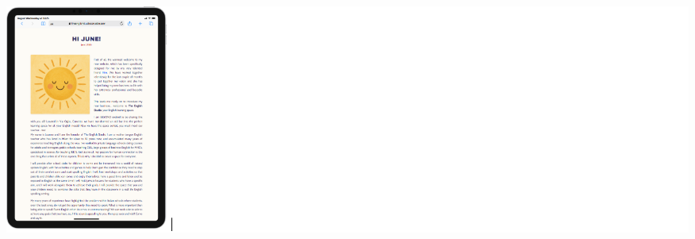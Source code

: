 <img src="readmefiles/devicetesting/public/blog/blog_detail.html/iPad-PRO-11-theenglishstudiocorvetto.com (5).png" height="280" style="object-fit:contain;"/> |